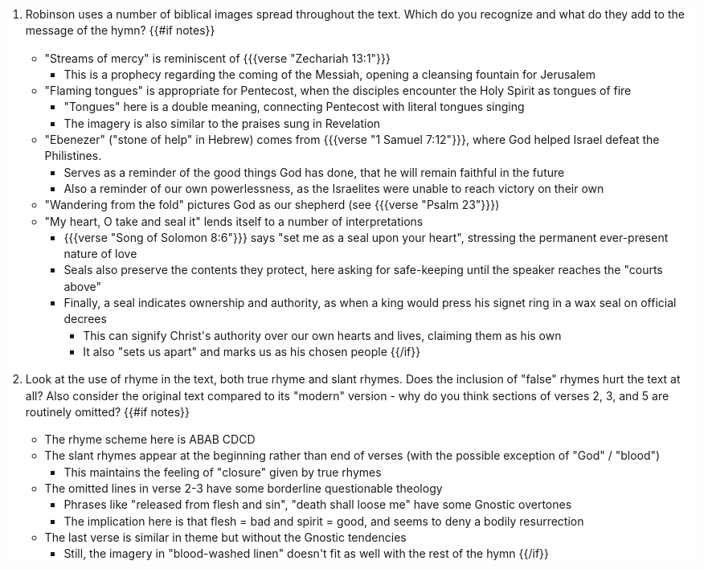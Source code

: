 1. Robinson uses a number of biblical images spread throughout the text. Which do you recognize and what do they add to the message of the hymn?
{{#if notes}}
 	- "Streams of mercy" is reminiscent of {{{verse "Zechariah 13:1"}}}
		- This is a prophecy regarding the coming of the Messiah, opening a cleansing fountain for Jerusalem
	- "Flaming tongues" is appropriate for Pentecost, when the disciples encounter the Holy Spirit as tongues of fire
		- "Tongues" here is a double meaning, connecting Pentecost with literal tongues singing
		- The imagery is also similar to the praises sung in Revelation
	- "Ebenezer" ("stone of help" in Hebrew) comes from {{{verse "1 Samuel 7:12"}}}, where God helped Israel defeat the Philistines.
		- Serves as a reminder of the good things God has done, that he will remain faithful in the future
		- Also a reminder of our own powerlessness, as the Israelites were unable to reach victory on their own
	- "Wandering from the fold" pictures God as our shepherd (see {{{verse "Psalm 23"}}})
	- "My heart, O take and seal it" lends itself to a number of interpretations
		- {{{verse "Song of Solomon 8:6"}}} says "set me as a seal upon your heart", stressing the permanent ever-present nature of love
		- Seals also preserve the contents they protect, here asking for safe-keeping until the speaker reaches the "courts above"
		- Finally, a seal indicates ownership and authority, as when a king would press his signet ring in a wax seal on official decrees
			- This can signify Christ's authority over our own hearts and lives, claiming them as his own
			- It also "sets us apart" and marks us as his chosen people
{{/if}}

2. Look at the use of rhyme in the text, both true rhyme and slant rhymes. Does the inclusion of "false" rhymes hurt the text at all? Also consider the original text compared to its "modern" version - why do you think sections of verses 2, 3, and 5 are routinely omitted?
{{#if notes}}
	- The rhyme scheme here is ABAB CDCD
	- The slant rhymes appear at the beginning rather than end of verses (with the possible exception of "God" / "blood")
		- This maintains the feeling of "closure" given by true rhymes
	- The omitted lines in verse 2-3 have some borderline questionable theology
		- Phrases like "released from flesh and sin", "death shall loose me" have some Gnostic overtones
		- The implication here is that flesh = bad and spirit = good, and seems to deny a bodily resurrection
	- The last verse is similar in theme but without the Gnostic tendencies
		- Still, the imagery in "blood-washed linen" doesn't fit as well with the rest of the hymn
{{/if}}
